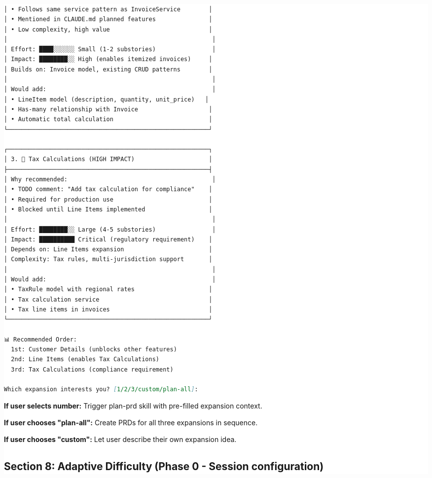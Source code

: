 ```markdown
│ • Follows same service pattern as InvoiceService        │
│ • Mentioned in CLAUDE.md planned features               │
│ • Low complexity, high value                            │
│                                                          │
│ Effort: ████░░░░░░ Small (1-2 substories)                │
│ Impact: ████████░░ High (enables itemized invoices)     │
│ Builds on: Invoice model, existing CRUD patterns        │
│                                                          │
│ Would add:                                               │
│ • LineItem model (description, quantity, unit_price)   │
│ • Has-many relationship with Invoice                    │
│ • Automatic total calculation                           │
└─────────────────────────────────────────────────────────┘

┌─────────────────────────────────────────────────────────┐
│ 3. 🚀 Tax Calculations (HIGH IMPACT)                     │
├─────────────────────────────────────────────────────────┤
│ Why recommended:                                         │
│ • TODO comment: "Add tax calculation for compliance"    │
│ • Required for production use                           │
│ • Blocked until Line Items implemented                  │
│                                                          │
│ Effort: ████████░░ Large (4-5 substories)                │
│ Impact: ██████████ Critical (regulatory requirement)    │
│ Depends on: Line Items expansion                        │
│ Complexity: Tax rules, multi-jurisdiction support       │
│                                                          │
│ Would add:                                               │
│ • TaxRule model with regional rates                     │
│ • Tax calculation service                               │
│ • Tax line items in invoices                            │
└─────────────────────────────────────────────────────────┘

📊 Recommended Order:
  1st: Customer Details (unblocks other features)
  2nd: Line Items (enables Tax Calculations)
  3rd: Tax Calculations (compliance requirement)

Which expansion interests you? [1/2/3/custom/plan-all]:
```

**If user selects number:**
Trigger plan-prd skill with pre-filled expansion context.

**If user chooses "plan-all":**
Create PRDs for all three expansions in sequence.

**If user chooses "custom":**
Let user describe their own expansion idea.

## Section 8: Adaptive Difficulty (Phase 0 - Session configuration)
